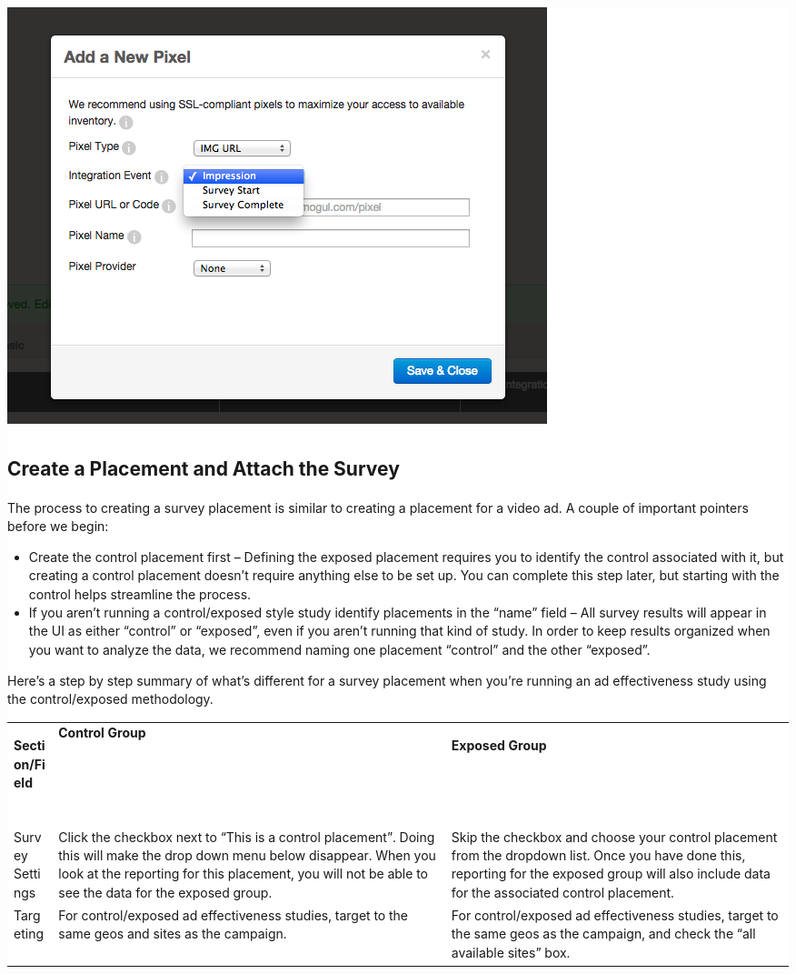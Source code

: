 ![Screen Shot 2014-10-02 at 12.25.49 PM](assets/screen-shot-2014-10-02-at-12.25.49-pm1.png)

## Create a Placement and Attach the Survey
  
The process to creating a survey placement is similar to creating a placement for a video ad.
A couple of important pointers before we begin:

* Create the control placement first – Defining the exposed placement requires you to identify the control associated with it, but creating a control placement doesn’t require anything else to be set up.   You can complete this step later, but starting with the control helps streamline the process.
* If you aren’t running a control/exposed style study identify placements in the “name” field – All survey results will appear in the UI as either “control” or “exposed”, even if you aren’t running that kind of study. In order to keep results organized when you want to analyze the data, we recommend naming one placement “control” and the other “exposed”.

Here’s a step by step summary of what’s different for a survey placement when you’re running an ad effectiveness study using the control/exposed methodology.

<table> 
 <tbody> 
  <tr> 
   <td> <p><strong>Section/Field</strong></p> <br></td> 
   <td><strong>Control Group</strong></td> 
   <td> <p><strong>Exposed Group</strong></p> <br></td> 
  </tr> 
  <tr> 
   <td>Survey Settings</td> 
   <td>Click the checkbox next to “This is a control placement”.   Doing this will make the drop down menu below disappear.   When you look at the reporting for this placement, you will not be able to see the data for the exposed group.</td> 
   <td>Skip the checkbox and choose your control placement from the dropdown list.   Once you have done this, reporting for the exposed group will also include data for the associated control placement.</td> 
  </tr> 
  <tr> 
   <td>Targeting</td> 
   <td>For control/exposed ad effectiveness studies, target to the same geos and sites as the campaign.</td> 
   <td>For control/exposed ad effectiveness studies, target to the same geos as the campaign, and check the “all available sites” box.</td> 
  </tr> 
